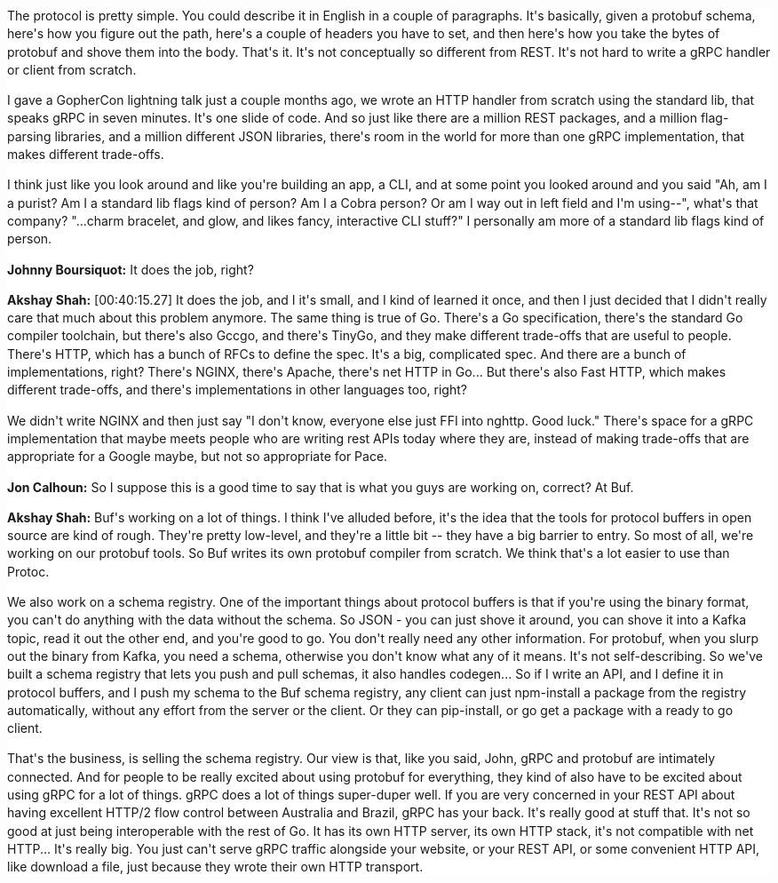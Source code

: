 The protocol is pretty simple. You could describe it in English in a couple of paragraphs. It's basically, given a protobuf schema, here's how you figure out the path, here's a couple of headers you have to set, and then here's how you take the bytes of protobuf and shove them into the body. That's it. It's not conceptually so different from REST. It's not hard to write a gRPC handler or client from scratch.

I gave a GopherCon lightning talk just a couple months ago, we wrote an HTTP handler from scratch using the standard lib, that speaks gRPC in seven minutes. It's one slide of code. And so just like there are a million REST packages, and a million flag-parsing libraries, and a million different JSON libraries, there's room in the world for more than one gRPC implementation, that makes different trade-offs.

I think just like you look around and like you're building an app, a CLI, and at some point you looked around and you said "Ah, am I a purist? Am I a standard lib flags kind of person? Am I a Cobra person? Or am I way out in left field and I'm using--", what's that company? "...charm bracelet, and glow, and likes fancy, interactive CLI stuff?" I personally am more of a standard lib flags kind of person.

**Johnny Boursiquot:** It does the job, right?

**Akshay Shah:** \[00:40:15.27\] It does the job, and I it's small, and I kind of learned it once, and then I just decided that I didn't really care that much about this problem anymore. The same thing is true of Go. There's a Go specification, there's the standard Go compiler toolchain, but there's also Gccgo, and there's TinyGo, and they make different trade-offs that are useful to people. There's HTTP, which has a bunch of RFCs to define the spec. It's a big, complicated spec. And there are a bunch of implementations, right? There's NGINX, there's Apache, there's net HTTP in Go... But there's also Fast HTTP, which makes different trade-offs, and there's implementations in other languages too, right?

We didn't write NGINX and then just say "I don't know, everyone else just FFI into nghttp. Good luck." There's space for a gRPC implementation that maybe meets people who are writing rest APIs today where they are, instead of making trade-offs that are appropriate for a Google maybe, but not so appropriate for Pace.

**Jon Calhoun:** So I suppose this is a good time to say that is what you guys are working on, correct? At Buf.

**Akshay Shah:** Buf's working on a lot of things. I think I've alluded before, it's the idea that the tools for protocol buffers in open source are kind of rough. They're pretty low-level, and they're a little bit -- they have a big barrier to entry. So most of all, we're working on our protobuf tools. So Buf writes its own protobuf compiler from scratch. We think that's a lot easier to use than Protoc.

We also work on a schema registry. One of the important things about protocol buffers is that if you're using the binary format, you can't do anything with the data without the schema. So JSON - you can just shove it around, you can shove it into a Kafka topic, read it out the other end, and you're good to go. You don't really need any other information. For protobuf, when you slurp out the binary from Kafka, you need a schema, otherwise you don't know what any of it means. It's not self-describing. So we've built a schema registry that lets you push and pull schemas, it also handles codegen... So if I write an API, and I define it in protocol buffers, and I push my schema to the Buf schema registry, any client can just npm-install a package from the registry automatically, without any effort from the server or the client. Or they can pip-install, or go get a package with a ready to go client.

That's the business, is selling the schema registry. Our view is that, like you said, John, gRPC and protobuf are intimately connected. And for people to be really excited about using protobuf for everything, they kind of also have to be excited about using gRPC for a lot of things. gRPC does a lot of things super-duper well. If you are very concerned in your REST API about having excellent HTTP/2 flow control between Australia and Brazil, gRPC has your back. It's really good at stuff that. It's not so good at just being interoperable with the rest of Go. It has its own HTTP server, its own HTTP stack, it's not compatible with net HTTP... It's really big. You just can't serve gRPC traffic alongside your website, or your REST API, or some convenient HTTP API, like download a file, just because they wrote their own HTTP transport.

